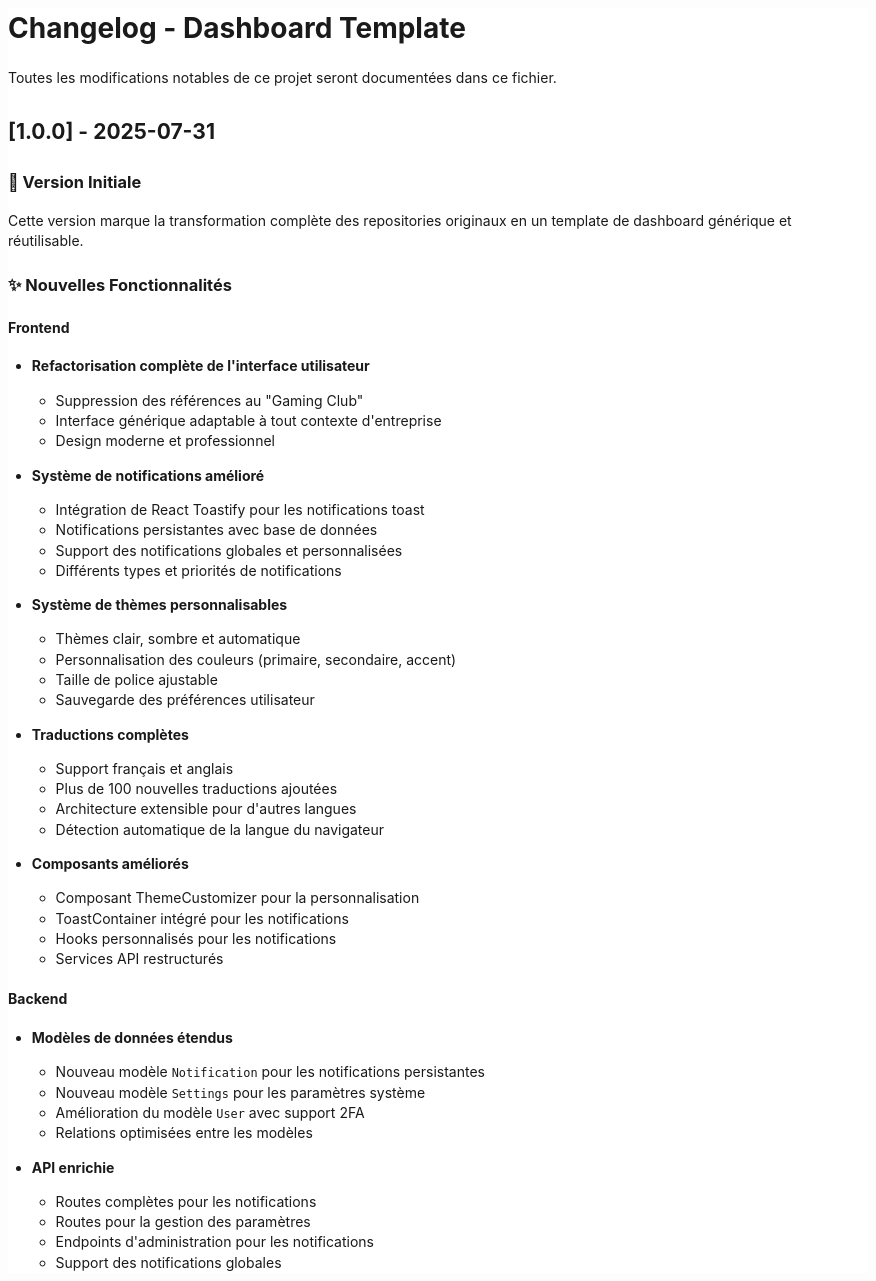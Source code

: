 # Changelog - Dashboard Template

Toutes les modifications notables de ce projet seront documentées dans ce fichier.

## [1.0.0] - 2025-07-31

### 🎉 Version Initiale

Cette version marque la transformation complète des repositories originaux en un template de dashboard générique et réutilisable.

### ✨ Nouvelles Fonctionnalités

#### Frontend
- **Refactorisation complète de l'interface utilisateur**
  - Suppression des références au "Gaming Club"
  - Interface générique adaptable à tout contexte d'entreprise
  - Design moderne et professionnel

- **Système de notifications amélioré**
  - Intégration de React Toastify pour les notifications toast
  - Notifications persistantes avec base de données
  - Support des notifications globales et personnalisées
  - Différents types et priorités de notifications

- **Système de thèmes personnalisables**
  - Thèmes clair, sombre et automatique
  - Personnalisation des couleurs (primaire, secondaire, accent)
  - Taille de police ajustable
  - Sauvegarde des préférences utilisateur

- **Traductions complètes**
  - Support français et anglais
  - Plus de 100 nouvelles traductions ajoutées
  - Architecture extensible pour d'autres langues
  - Détection automatique de la langue du navigateur

- **Composants améliorés**
  - Composant ThemeCustomizer pour la personnalisation
  - ToastContainer intégré pour les notifications
  - Hooks personnalisés pour les notifications
  - Services API restructurés

#### Backend
- **Modèles de données étendus**
  - Nouveau modèle `Notification` pour les notifications persistantes
  - Nouveau modèle `Settings` pour les paramètres système
  - Amélioration du modèle `User` avec support 2FA
  - Relations optimisées entre les modèles

- **API enrichie**
  - Routes complètes pour les notifications
  - Routes pour la gestion des paramètres
  - Endpoints d'administration pour les notifications
  - Support des notifications globales
